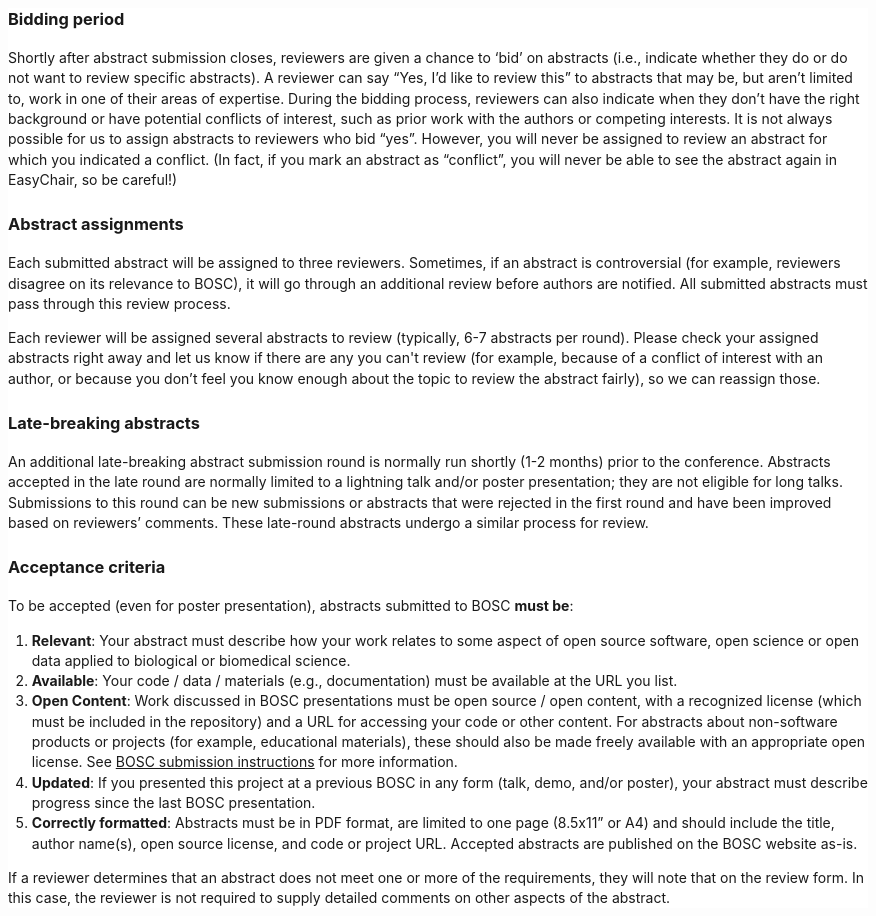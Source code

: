 ### Bidding period

Shortly after abstract submission closes, reviewers are given a chance  to ‘bid’ on abstracts (i.e., indicate whether they do or do not want to review specific abstracts). A reviewer can say “Yes, I’d like to review this” to abstracts that may be, but aren’t limited to, work in one of their areas of expertise. During the bidding process, reviewers can also indicate when they don’t have the right background or have potential conflicts of interest, such as prior work with the authors or competing interests. It is not always possible for us to assign abstracts to reviewers who bid “yes”. However, you will never be assigned to review an abstract for which you indicated a conflict. (In fact, if you mark an abstract as “conflict”, you will never be able to see the abstract again in EasyChair, so be careful!)


### Abstract assignments

Each submitted abstract will be assigned to three reviewers. Sometimes, if an abstract is controversial (for example, reviewers disagree on its relevance to BOSC), it will go through an additional review before authors are notified. All submitted abstracts must pass through this review process.

Each reviewer will be assigned several abstracts to review (typically, 6-7 abstracts per round).  Please check your assigned abstracts right away and let us know if there are any you can't review (for example, because of a conflict of interest with an author, or because you don’t feel you know enough about the topic to review the abstract fairly), so we can reassign those.


### Late-breaking abstracts

An additional late-breaking abstract submission round is normally run shortly (1-2 months) prior to the conference. Abstracts accepted in the late round are normally limited to a lightning talk and/or poster presentation; they are not eligible for long talks. Submissions to this round can be new submissions or abstracts that were rejected in the first round and have been improved based on reviewers’ comments. These late-round abstracts undergo a similar process for review. 


### Acceptance criteria

To be accepted (even for poster presentation), abstracts submitted to BOSC **must be**:

1. **Relevant**: Your abstract must describe how your work relates to some aspect of open source software, open science or open data applied to biological or biomedical science.
2. **Available**: Your code / data / materials (e.g., documentation) must be available at the URL you list.
3. **Open Content**: Work discussed in BOSC presentations must be open source / open content, with a recognized license (which must be included in the repository) and a URL for accessing your code or other content. For abstracts about non-software products or projects (for example, educational materials), these should also be made freely available with an appropriate open license. See [BOSC submission instructions](https://www.open-bio.org/events/bosc/submit/) for more information.
4. **Updated**: If you presented this project at a previous BOSC in any form (talk, demo, and/or poster), your abstract must describe progress since the last BOSC presentation.
5. **Correctly formatted**: Abstracts must be in PDF format, are limited to one page (8.5x11” or A4) and should include the title, author name(s), open source license, and code or project URL. Accepted abstracts are published on the BOSC website as-is.

If a reviewer determines that an abstract does not meet one or more of the requirements, they will note that on the review form. In this case, the reviewer is not required to supply detailed comments on other aspects of the abstract.
